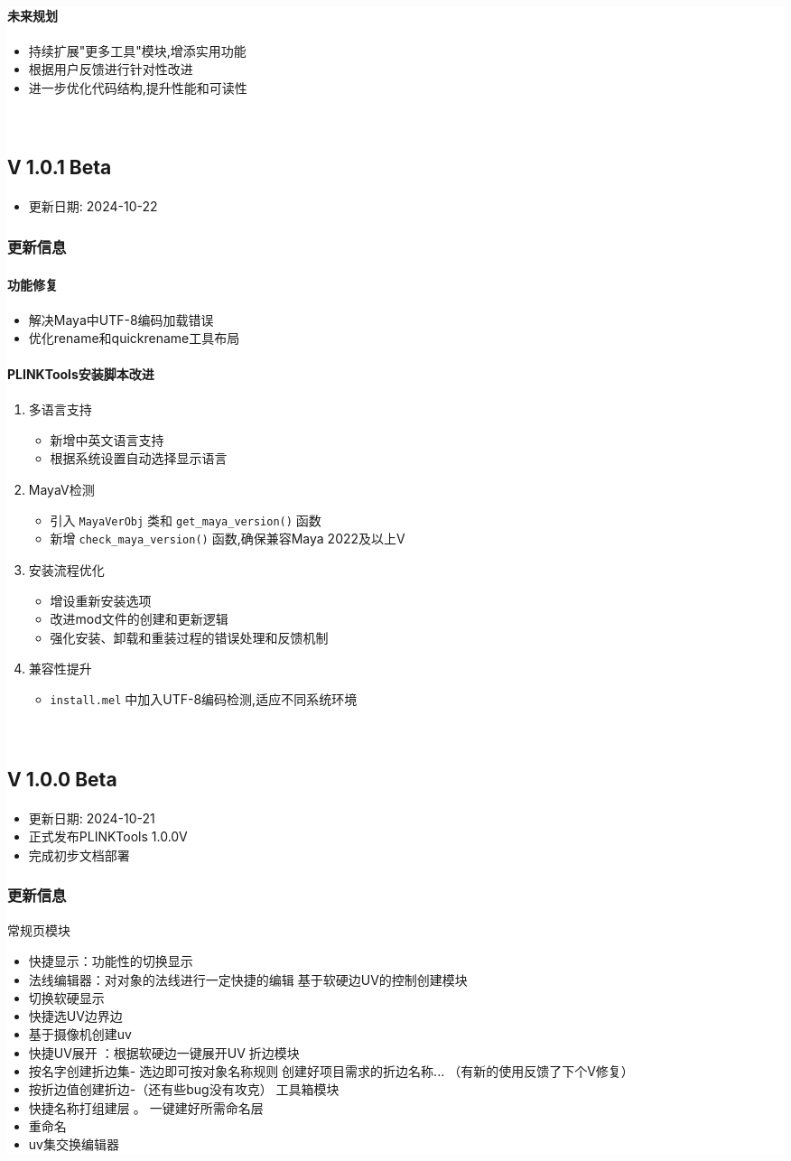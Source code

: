 #### 未来规划
- 持续扩展"更多工具"模块,增添实用功能
- 根据用户反馈进行针对性改进
- 进一步优化代码结构,提升性能和可读性

&ensp;

## V 1.0.1 Beta
- 更新日期: 2024-10-22  
### 更新信息
#### 功能修复
- 解决Maya中UTF-8编码加载错误
- 优化rename和quickrename工具布局

#### PLINKTools安装脚本改进
1. 多语言支持
   - 新增中英文语言支持
   - 根据系统设置自动选择显示语言

2. MayaV检测
   - 引入 `MayaVerObj` 类和 `get_maya_version()` 函数
   - 新增 `check_maya_version()` 函数,确保兼容Maya 2022及以上V

3. 安装流程优化
   - 增设重新安装选项
   - 改进mod文件的创建和更新逻辑
   - 强化安装、卸载和重装过程的错误处理和反馈机制

4. 兼容性提升
   - `install.mel` 中加入UTF-8编码检测,适应不同系统环境

&ensp;

## V 1.0.0 Beta
- 更新日期: 2024-10-21 
- 正式发布PLINKTools 1.0.0V
- 完成初步文档部署
### 更新信息
 
常规页模块
 
  - 快捷显示：功能性的切换显示
  - 法线编辑器：对对象的法线进行一定快捷的编辑
基于软硬边UV的控制创建模块
   - 切换软硬显示
   - 快捷选UV边界边
   - 基于摄像机创建uv
   - 快捷UV展开 ：根据软硬边一键展开UV 
折边模块   
  - 按名字创建折边集-  选边即可按对象名称规则 创建好项目需求的折边名称... （有新的使用反馈了下个V修复）
  - 按折边值创建折边-（还有些bug没有攻克）
工具箱模块
 - 快捷名称打组建层 。 一键建好所需命名层
 - 重命名
 - uv集交换编辑器


